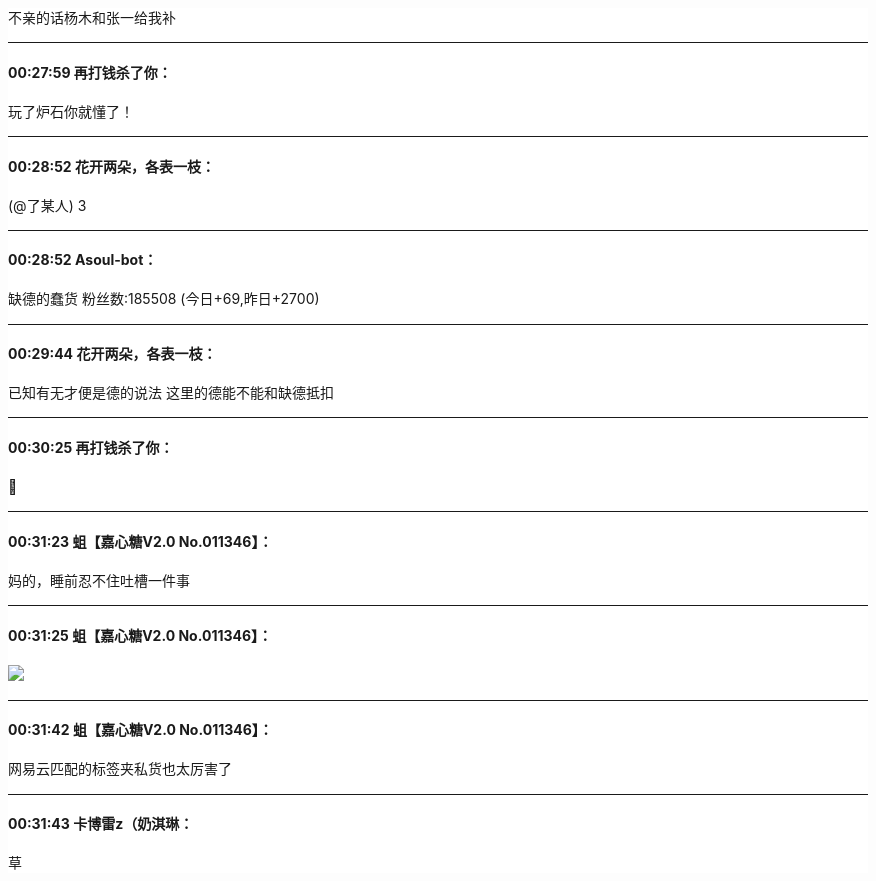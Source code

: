 不亲的话杨木和张一给我补

*****

#### 00:27:59  再打钱杀了你：

玩了炉石你就懂了！

*****

#### 00:28:52  花开两朵，各表一枝：

(@了某人)  3

*****

#### 00:28:52  Asoul-bot：

缺德的蠢货
粉丝数:185508
(今日+69,昨日+2700)

*****

#### 00:29:44  花开两朵，各表一枝：

已知有无才便是德的说法 这里的德能不能和缺德抵扣

*****

#### 00:30:25  再打钱杀了你：

🤔

*****

#### 00:31:23  蛆【嘉心糖V2.0 No.011346】：

妈的，睡前忍不住吐槽一件事

*****

#### 00:31:25  蛆【嘉心糖V2.0 No.011346】：

![](http://gchat.qpic.cn/gchatpic_new/794594593/566651707-2741406250-8B5CA675D008E38648C07FBCEEC8DE58/0?term=2")

*****

#### 00:31:42  蛆【嘉心糖V2.0 No.011346】：

网易云匹配的标签夹私货也太厉害了

*****

#### 00:31:43  卡博雷z（奶淇琳：

草
